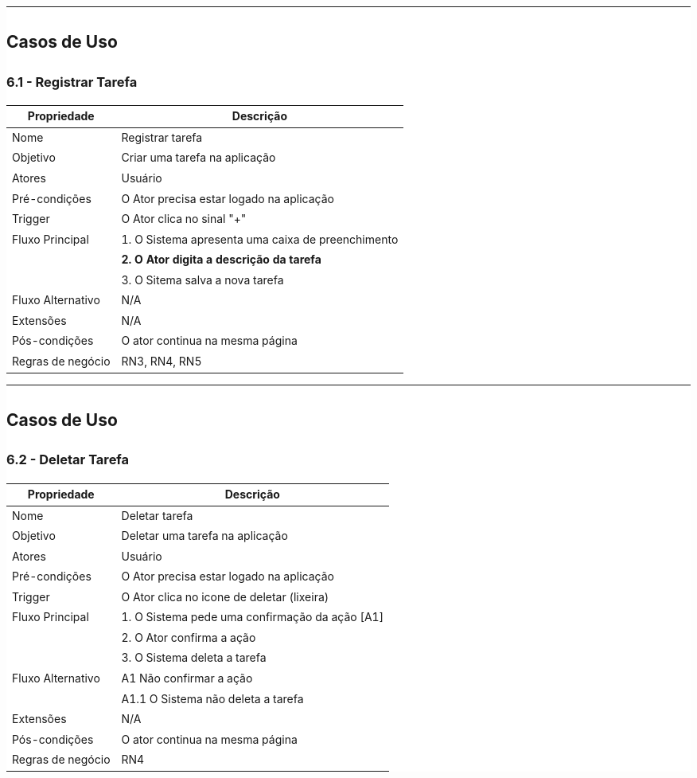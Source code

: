 <SlideNumber/>

---

## Casos de Uso <h3>6.1 - Registrar Tarefa</h3>

| Propriedade        | Descrição                                                                              |
| ------------------ | ---------------------------------------------------------------------------------------- |
| Nome               | Registrar tarefa                                                                         |
| Objetivo           | Criar uma tarefa na aplicação                                                          |
| Atores             | Usuário                                                                                 |
| Pré-condições      | O Ator precisa estar logado na aplicação                                                   |
| Trigger            | O Ator clica no sinal "+"                                                                |
| Fluxo Principal    | 1. O Sistema apresenta uma caixa de preenchimento                                        |
|                    | <b>2. O Ator digita a descrição da tarefa<b>                                              |
|                    | 3. O Sitema salva a nova tarefa                                                          |
| Fluxo Alternativo  | N/A                                                                                      |
| Extensões         | N/A                                                                                      |
| Pós-condições   | O ator continua na mesma página                                                         |
| Regras de negócio | RN3, RN4, RN5                                                                            |

<SlideNumber/>

---

## Casos de Uso <h3>6.2 - Deletar Tarefa</h3>

| Propriedade        | Descrição                                                                              |
| ------------------ | ---------------------------------------------------------------------------------------- |
| Nome               | Deletar tarefa                                                                           |
| Objetivo           | Deletar uma tarefa na aplicação                                                        |
| Atores             | Usuário                                                                                 |
| Pré-condições      | O Ator precisa estar logado na aplicação                                               |
| Trigger            | O Ator clica no icone de deletar (lixeira)                                               |
| Fluxo Principal    | 1. O Sistema pede uma confirmação da ação [A1]                                       |
|                    | 2. O Ator confirma a ação                                                              |
|                    | 3. O Sistema deleta a tarefa                                                             |
| Fluxo Alternativo  | A1 Não confirmar a ação                                                               |
|                    | A1.1 O Sistema não deleta a tarefa                                                      |
| Extensões         | N/A                                                                                      |
| Pós-condições   | O ator continua na mesma página                                                         |
| Regras de negócio | RN4                                                                                      |
